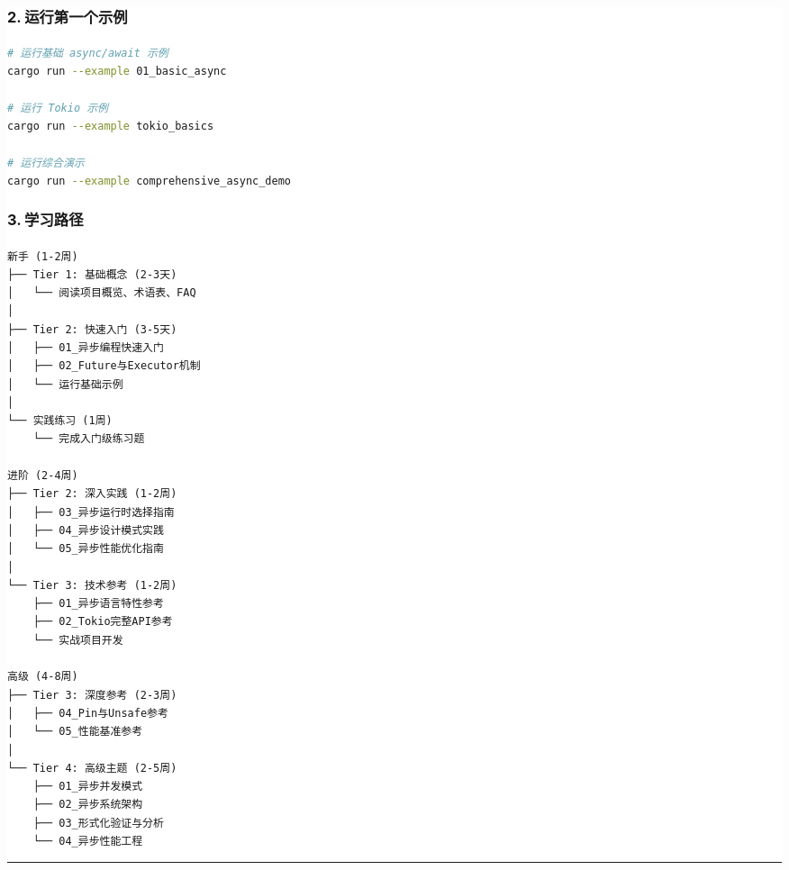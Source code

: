 ### 2. 运行第一个示例

```bash
# 运行基础 async/await 示例
cargo run --example 01_basic_async

# 运行 Tokio 示例
cargo run --example tokio_basics

# 运行综合演示
cargo run --example comprehensive_async_demo
```

### 3. 学习路径

```text
新手 (1-2周)
├── Tier 1: 基础概念 (2-3天)
│   └── 阅读项目概览、术语表、FAQ
│
├── Tier 2: 快速入门 (3-5天)
│   ├── 01_异步编程快速入门
│   ├── 02_Future与Executor机制
│   └── 运行基础示例
│
└── 实践练习 (1周)
    └── 完成入门级练习题

进阶 (2-4周)
├── Tier 2: 深入实践 (1-2周)
│   ├── 03_异步运行时选择指南
│   ├── 04_异步设计模式实践
│   └── 05_异步性能优化指南
│
└── Tier 3: 技术参考 (1-2周)
    ├── 01_异步语言特性参考
    ├── 02_Tokio完整API参考
    └── 实战项目开发

高级 (4-8周)
├── Tier 3: 深度参考 (2-3周)
│   ├── 04_Pin与Unsafe参考
│   └── 05_性能基准参考
│
└── Tier 4: 高级主题 (2-5周)
    ├── 01_异步并发模式
    ├── 02_异步系统架构
    ├── 03_形式化验证与分析
    └── 04_异步性能工程
```

---
